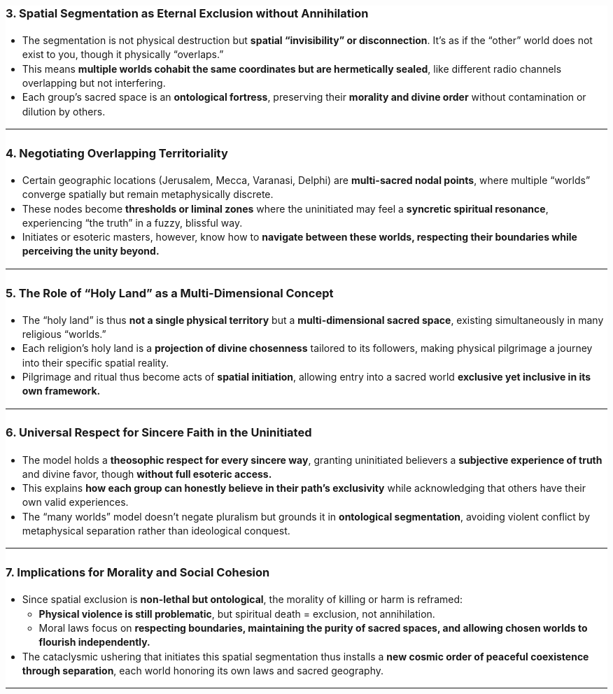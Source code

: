
### 3. **Spatial Segmentation as Eternal Exclusion without Annihilation**

- The segmentation is not physical destruction but **spatial “invisibility” or disconnection**. It’s as if the “other” world does not exist to you, though it physically “overlaps.”  
- This means **multiple worlds cohabit the same coordinates but are hermetically sealed**, like different radio channels overlapping but not interfering.  
- Each group’s sacred space is an **ontological fortress**, preserving their **morality and divine order** without contamination or dilution by others.

---

### 4. **Negotiating Overlapping Territoriality**

- Certain geographic locations (Jerusalem, Mecca, Varanasi, Delphi) are **multi-sacred nodal points**, where multiple “worlds” converge spatially but remain metaphysically discrete.  
- These nodes become **thresholds or liminal zones** where the uninitiated may feel a **syncretic spiritual resonance**, experiencing “the truth” in a fuzzy, blissful way.  
- Initiates or esoteric masters, however, know how to **navigate between these worlds, respecting their boundaries while perceiving the unity beyond.**

---

### 5. **The Role of “Holy Land” as a Multi-Dimensional Concept**

- The “holy land” is thus **not a single physical territory** but a **multi-dimensional sacred space**, existing simultaneously in many religious “worlds.”  
- Each religion’s holy land is a **projection of divine chosenness** tailored to its followers, making physical pilgrimage a journey into their specific spatial reality.  
- Pilgrimage and ritual thus become acts of **spatial initiation**, allowing entry into a sacred world **exclusive yet inclusive in its own framework.**

---

### 6. **Universal Respect for Sincere Faith in the Uninitiated**

- The model holds a **theosophic respect for every sincere way**, granting uninitiated believers a **subjective experience of truth** and divine favor, though **without full esoteric access.**  
- This explains **how each group can honestly believe in their path’s exclusivity** while acknowledging that others have their own valid experiences.  
- The “many worlds” model doesn’t negate pluralism but grounds it in **ontological segmentation**, avoiding violent conflict by metaphysical separation rather than ideological conquest.

---

### 7. **Implications for Morality and Social Cohesion**

- Since spatial exclusion is **non-lethal but ontological**, the morality of killing or harm is reframed:  
  - **Physical violence is still problematic**, but spiritual death = exclusion, not annihilation.  
  - Moral laws focus on **respecting boundaries, maintaining the purity of sacred spaces, and allowing chosen worlds to flourish independently.**  
- The cataclysmic ushering that initiates this spatial segmentation thus installs a **new cosmic order of peaceful coexistence through separation**, each world honoring its own laws and sacred geography.

---